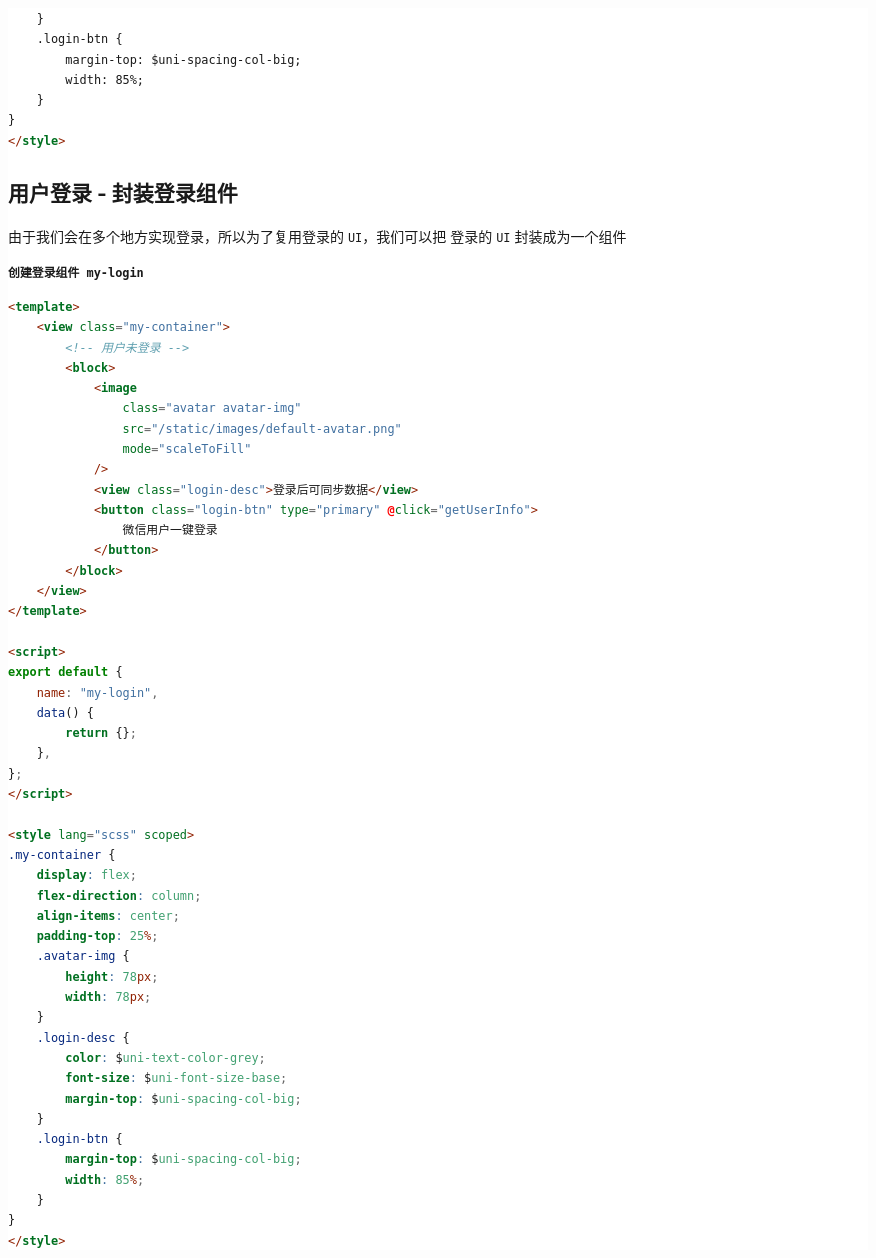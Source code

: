 ```html
	}
	.login-btn {
		margin-top: $uni-spacing-col-big;
		width: 85%;
	}
}
</style>
```

## 用户登录 - 封装登录组件

由于我们会在多个地方实现登录，所以为了复用登录的 `UI`，我们可以把 登录的 `UI` 封装成为一个组件

**`创建登录组件 my-login`** 

```html
<template>
	<view class="my-container">
		<!-- 用户未登录 -->
		<block>
			<image
				class="avatar avatar-img"
				src="/static/images/default-avatar.png"
				mode="scaleToFill"
			/>
			<view class="login-desc">登录后可同步数据</view>
			<button class="login-btn" type="primary" @click="getUserInfo">
				微信用户一键登录
			</button>
		</block>
	</view>
</template>

<script>
export default {
	name: "my-login",
	data() {
		return {};
	},
};
</script>

<style lang="scss" scoped>
.my-container {
	display: flex;
	flex-direction: column;
	align-items: center;
	padding-top: 25%;
	.avatar-img {
		height: 78px;
		width: 78px;
	}
	.login-desc {
		color: $uni-text-color-grey;
		font-size: $uni-font-size-base;
		margin-top: $uni-spacing-col-big;
	}
	.login-btn {
		margin-top: $uni-spacing-col-big;
		width: 85%;
	}
}
</style>
```